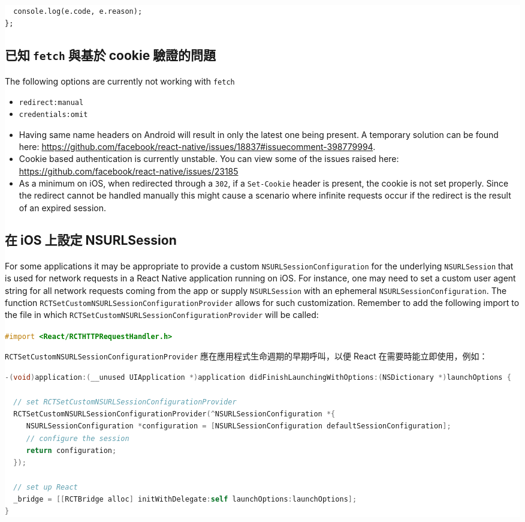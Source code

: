 ```tsx
  console.log(e.code, e.reason);
};
```

## 已知 `fetch` 與基於 cookie 驗證的問題

The following options are currently not working with `fetch`

- `redirect:manual`
- `credentials:omit`

* Having same name headers on Android will result in only the latest one being present. A temporary solution can be found here: https://github.com/facebook/react-native/issues/18837#issuecomment-398779994.
* Cookie based authentication is currently unstable. You can view some of the issues raised here: https://github.com/facebook/react-native/issues/23185
* As a minimum on iOS, when redirected through a `302`, if a `Set-Cookie` header is present, the cookie is not set properly. Since the redirect cannot be handled manually this might cause a scenario where infinite requests occur if the redirect is the result of an expired session.

## 在 iOS 上設定 NSURLSession

For some applications it may be appropriate to provide a custom `NSURLSessionConfiguration` for the underlying `NSURLSession` that is used for network requests in a React Native application running on iOS. For instance, one may need to set a custom user agent string for all network requests coming from the app or supply `NSURLSession` with an ephemeral `NSURLSessionConfiguration`. The function `RCTSetCustomNSURLSessionConfigurationProvider` allows for such customization. Remember to add the following import to the file in which `RCTSetCustomNSURLSessionConfigurationProvider` will be called:

```objectivec
#import <React/RCTHTTPRequestHandler.h>
```

`RCTSetCustomNSURLSessionConfigurationProvider` 應在應用程式生命週期的早期呼叫，以便 React 在需要時能立即使用，例如：

```objectivec
-(void)application:(__unused UIApplication *)application didFinishLaunchingWithOptions:(NSDictionary *)launchOptions {

  // set RCTSetCustomNSURLSessionConfigurationProvider
  RCTSetCustomNSURLSessionConfigurationProvider(^NSURLSessionConfiguration *{
     NSURLSessionConfiguration *configuration = [NSURLSessionConfiguration defaultSessionConfiguration];
     // configure the session
     return configuration;
  });

  // set up React
  _bridge = [[RCTBridge alloc] initWithDelegate:self launchOptions:launchOptions];
}
```